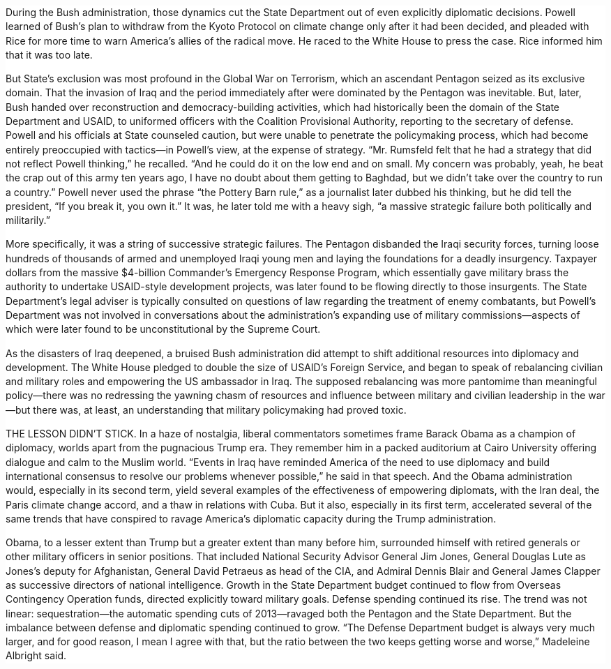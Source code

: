 During the Bush administration, those dynamics cut the State Department out of even explicitly diplomatic decisions. Powell learned of Bush’s plan to withdraw from the Kyoto Protocol on climate change only after it had been decided, and pleaded with Rice for more time to warn America’s allies of the radical move. He raced to the White House to press the case. Rice informed him that it was too late.

But State’s exclusion was most profound in the Global War on Terrorism, which an ascendant Pentagon seized as its exclusive domain. That the invasion of Iraq and the period immediately after were dominated by the Pentagon was inevitable. But, later, Bush handed over reconstruction and democracy-building activities, which had historically been the domain of the State Department and USAID, to uniformed officers with the Coalition Provisional Authority, reporting to the secretary of defense. Powell and his officials at State counseled caution, but were unable to penetrate the policymaking process, which had become entirely preoccupied with tactics—in Powell’s view, at the expense of strategy. “Mr. Rumsfeld felt that he had a strategy that did not reflect Powell thinking,” he recalled. “And he could do it on the low end and on small. My concern was probably, yeah, he beat the crap out of this army ten years ago, I have no doubt about them getting to Baghdad, but we didn’t take over the country to run a country.” Powell never used the phrase “the Pottery Barn rule,” as a journalist later dubbed his thinking, but he did tell the president, “If you break it, you own it.” It was, he later told me with a heavy sigh, “a massive strategic failure both politically and militarily.”

More specifically, it was a string of successive strategic failures. The Pentagon disbanded the Iraqi security forces, turning loose hundreds of thousands of armed and unemployed Iraqi young men and laying the foundations for a deadly insurgency. Taxpayer dollars from the massive $4-billion Commander’s Emergency Response Program, which essentially gave military brass the authority to undertake USAID-style development projects, was later found to be flowing directly to those insurgents. The State Department’s legal adviser is typically consulted on questions of law regarding the treatment of enemy combatants, but Powell’s Department was not involved in conversations about the administration’s expanding use of military commissions—aspects of which were later found to be unconstitutional by the Supreme Court.

As the disasters of Iraq deepened, a bruised Bush administration did attempt to shift additional resources into diplomacy and development. The White House pledged to double the size of USAID’s Foreign Service, and began to speak of rebalancing civilian and military roles and empowering the US ambassador in Iraq. The supposed rebalancing was more pantomime than meaningful policy—there was no redressing the yawning chasm of resources and influence between military and civilian leadership in the war—but there was, at least, an understanding that military policymaking had proved toxic.

THE LESSON DIDN’T STICK. In a haze of nostalgia, liberal commentators sometimes frame Barack Obama as a champion of diplomacy, worlds apart from the pugnacious Trump era. They remember him in a packed auditorium at Cairo University offering dialogue and calm to the Muslim world. “Events in Iraq have reminded America of the need to use diplomacy and build international consensus to resolve our problems whenever possible,” he said in that speech. And the Obama administration would, especially in its second term, yield several examples of the effectiveness of empowering diplomats, with the Iran deal, the Paris climate change accord, and a thaw in relations with Cuba. But it also, especially in its first term, accelerated several of the same trends that have conspired to ravage America’s diplomatic capacity during the Trump administration.

Obama, to a lesser extent than Trump but a greater extent than many before him, surrounded himself with retired generals or other military officers in senior positions. That included National Security Advisor General Jim Jones, General Douglas Lute as Jones’s deputy for Afghanistan, General David Petraeus as head of the CIA, and Admiral Dennis Blair and General James Clapper as successive directors of national intelligence. Growth in the State Department budget continued to flow from Overseas Contingency Operation funds, directed explicitly toward military goals. Defense spending continued its rise. The trend was not linear: sequestration—the automatic spending cuts of 2013—ravaged both the Pentagon and the State Department. But the imbalance between defense and diplomatic spending continued to grow. “The Defense Department budget is always very much larger, and for good reason, I mean I agree with that, but the ratio between the two keeps getting worse and worse,” Madeleine Albright said.
